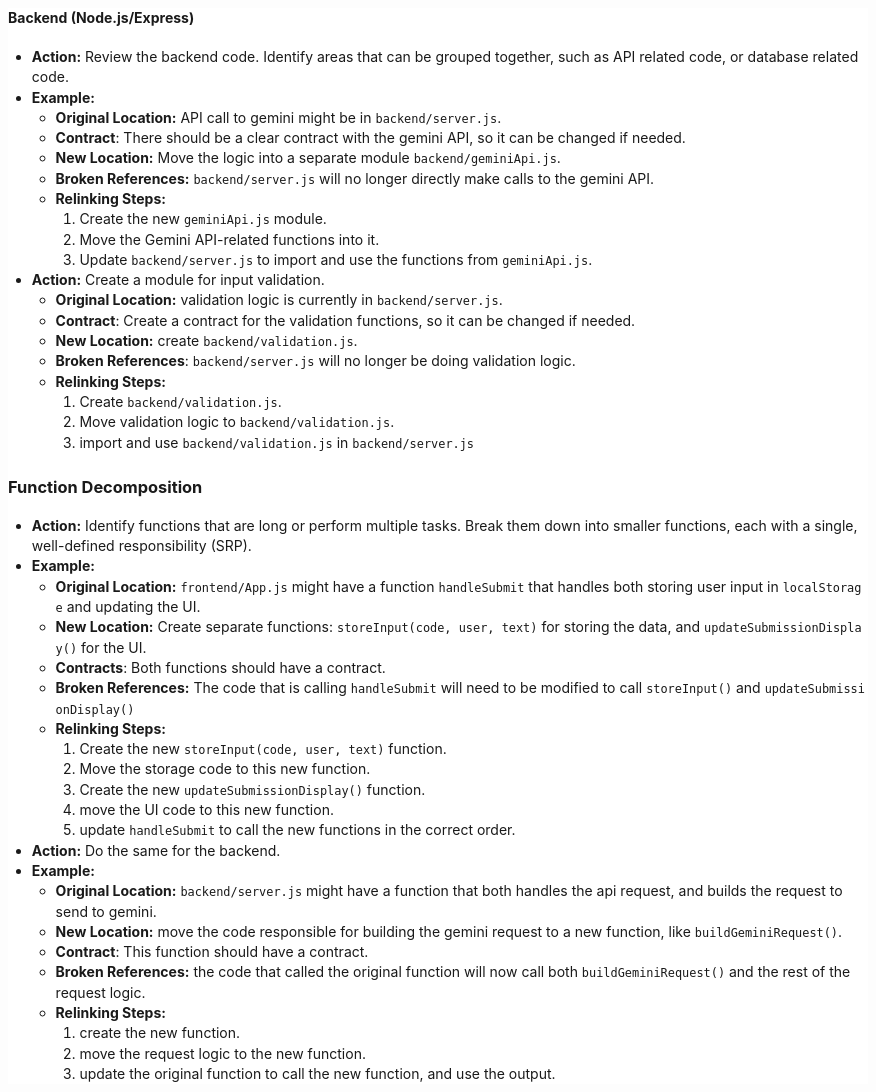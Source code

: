 #### Backend (Node.js/Express)

*   **Action:** Review the backend code. Identify areas that can be grouped together, such as API related code, or database related code.
* **Example:**
    *   **Original Location:** API call to gemini might be in `backend/server.js`.
    * **Contract**: There should be a clear contract with the gemini API, so it can be changed if needed.
    *   **New Location:** Move the logic into a separate module `backend/geminiApi.js`.
    *   **Broken References:** `backend/server.js` will no longer directly make calls to the gemini API.
    *   **Relinking Steps:**
        1.  Create the new `geminiApi.js` module.
        2.  Move the Gemini API-related functions into it.
        3.  Update `backend/server.js` to import and use the functions from `geminiApi.js`.
* **Action:** Create a module for input validation.
    * **Original Location:** validation logic is currently in `backend/server.js`.
    * **Contract**: Create a contract for the validation functions, so it can be changed if needed.
    * **New Location:** create `backend/validation.js`.
    * **Broken References**: `backend/server.js` will no longer be doing validation logic.
    * **Relinking Steps:**
        1. Create `backend/validation.js`.
        2. Move validation logic to `backend/validation.js`.
        3. import and use `backend/validation.js` in `backend/server.js`

### Function Decomposition

*   **Action:** Identify functions that are long or perform multiple tasks. Break them down into smaller functions, each with a single, well-defined responsibility (SRP).
*   **Example:**
    *   **Original Location:** `frontend/App.js` might have a function `handleSubmit` that handles both storing user input in `localStorage` and updating the UI.
    *   **New Location:** Create separate functions: `storeInput(code, user, text)` for storing the data, and `updateSubmissionDisplay()` for the UI.
    * **Contracts**: Both functions should have a contract.
    *   **Broken References:** The code that is calling `handleSubmit` will need to be modified to call `storeInput()` and `updateSubmissionDisplay()`
    *   **Relinking Steps:**
        1. Create the new `storeInput(code, user, text)` function.
        2. Move the storage code to this new function.
        3. Create the new `updateSubmissionDisplay()` function.
        4. move the UI code to this new function.
        5. update `handleSubmit` to call the new functions in the correct order.
*   **Action:** Do the same for the backend.
*   **Example:**
    * **Original Location:** `backend/server.js` might have a function that both handles the api request, and builds the request to send to gemini.
    * **New Location:** move the code responsible for building the gemini request to a new function, like `buildGeminiRequest()`.
    * **Contract**: This function should have a contract.
    * **Broken References:** the code that called the original function will now call both `buildGeminiRequest()` and the rest of the request logic.
    * **Relinking Steps:**
        1. create the new function.
        2. move the request logic to the new function.
        3. update the original function to call the new function, and use the output.
